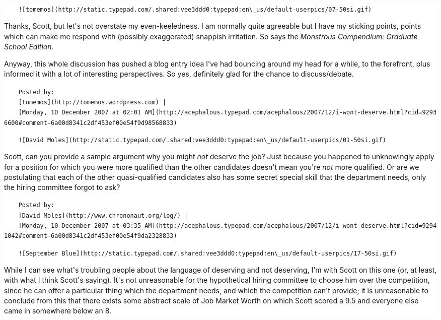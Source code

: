 []()

	

		![tomemos](http://static.typepad.com/.shared:vee3ddd0:typepad:en\_us/default-userpics/07-50si.gif)
	

	

		

Thanks, Scott, but let's not overstate my even-keeledness.  I am normally quite agreeable but I have my sticking points, points which can make me respond with (possibly exaggerated) snappish irritation.  So says the _Monstrous Compendium: Graduate School Edition._

Anyway, this whole discussion has pushed a blog entry idea I've had bouncing around my head for a while, to the forefront, plus informed it with a lot of interesting perspectives.  So yes, definitely glad for the chance to discuss/debate.

	

		Posted by:
		[tomemos](http://tomemos.wordpress.com) |
		[Monday, 10 December 2007 at 02:01 AM](http://acephalous.typepad.com/acephalous/2007/12/i-wont-deserve.html?cid=92936600#comment-6a00d8341c2df453ef00e54f9d98568833)

[]()

	

		![David Moles](http://static.typepad.com/.shared:vee3ddd0:typepad:en\_us/default-userpics/01-50si.gif)
	

	

		

Scott, can you provide a sample argument why you might _not_ deserve the job? Just because you happened to unknowingly apply for a position for which you were more qualified than the other candidates doesn't mean you're _not_ more qualified. Or are we postulating that each of the other quasi-qualified candidates also has some secret special skill that the department needs, only the hiring committee forgot to ask?  

	

		Posted by:
		[David Moles](http://www.chrononaut.org/log/) |
		[Monday, 10 December 2007 at 03:35 AM](http://acephalous.typepad.com/acephalous/2007/12/i-wont-deserve.html?cid=92941042#comment-6a00d8341c2df453ef00e54f9da2328833)

[]()

	

		![September Blue](http://static.typepad.com/.shared:vee3ddd0:typepad:en\_us/default-userpics/17-50si.gif)
	

	

		

While I can see what's troubling people about the language of deserving and not deserving, I'm with Scott on this one (or, at least, with what I think Scott's saying). It's not unreasonable for the hypothetical hiring committee to choose him over the competition, since he can offer a particular thing which the department needs, and which the competition can't provide; it is unreasonable to conclude from this that there exists some abstract scale of Job Market Worth on which Scott scored a 9.5 and everyone else came in somewhere below an 8.
